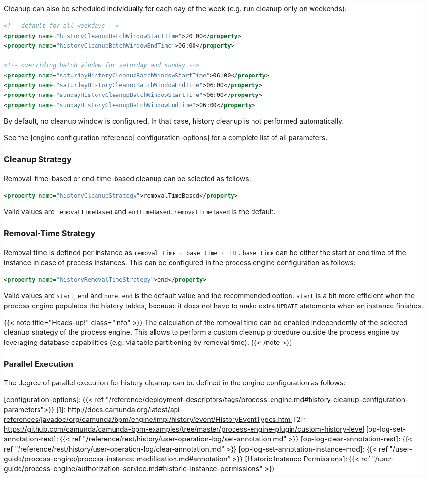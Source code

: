 Cleanup can also be scheduled individually for each day of the week (e.g. run cleanup only on weekends):

```xml
<!-- default for all weekdays -->
<property name="historyCleanupBatchWindowStartTime">20:00</property>
<property name="historyCleanupBatchWindowEndTime">06:00</property>

<!-- overriding batch window for saturday and sunday -->
<property name="saturdayHistoryCleanupBatchWindowStartTime">06:00</property>
<property name="saturdayHistoryCleanupBatchWindowEndTime">06:00</property>
<property name="sundayHistoryCleanupBatchWindowStartTime">06:00</property>
<property name="sundayHistoryCleanupBatchWindowEndTime">06:00</property>
```

By default, no cleanup window is configured. In that case, history cleanup is not performed automatically.

See the [engine configuration reference][configuration-options] for a complete list of all parameters.

### Cleanup Strategy

Removal-time-based or end-time-based cleanup can be selected as follows:

```xml
<property name="historyCleanupStrategy">removalTimeBased</property>
```

Valid values are `removalTimeBased` and `endTimeBased`. `removalTimeBased` is the default.

### Removal-Time Strategy

Removal time is defined per instance as `removal time = base time + TTL`. `base time` can be either the start or end time of the instance in case of process instances. This can be configured in the process engine configuration as follows:

```xml
<property name="historyRemovalTimeStrategy">end</property>
```

Valid values are `start`, `end` and `none`. `end` is the default value and the recommended option. `start` is a bit more efficient when the process engine populates the history tables, because it does not have to make extra `UPDATE` statements when an instance finishes.

{{< note title="Heads-up!" class="info" >}}
The calculation of the removal time can be enabled independently of the selected cleanup strategy of the process engine.
This allows to perform a custom cleanup procedure outside the process engine by leveraging database capabilities (e.g. via table partitioning by removal time).
{{< /note >}}

### Parallel Execution

The degree of parallel execution for history cleanup can be defined in the engine configuration as follows:


[configuration-options]: {{< ref "/reference/deployment-descriptors/tags/process-engine.md#history-cleanup-configuration-parameters">}}
[1]: http://docs.camunda.org/latest/api-references/javadoc/org/camunda/bpm/engine/impl/history/event/HistoryEventTypes.html
[2]: https://github.com/camunda/camunda-bpm-examples/tree/master/process-engine-plugin/custom-history-level
[op-log-set-annotation-rest]: {{< ref "/reference/rest/history/user-operation-log/set-annotation.md" >}}
[op-log-clear-annotation-rest]: {{< ref "/reference/rest/history/user-operation-log/clear-annotation.md" >}}
[op-log-set-annotation-instance-mod]: {{< ref "/user-guide/process-engine/process-instance-modification.md#annotation" >}}
[Historic Instance Permissions]: {{< ref "/user-guide/process-engine/authorization-service.md#historic-instance-permissions" >}}